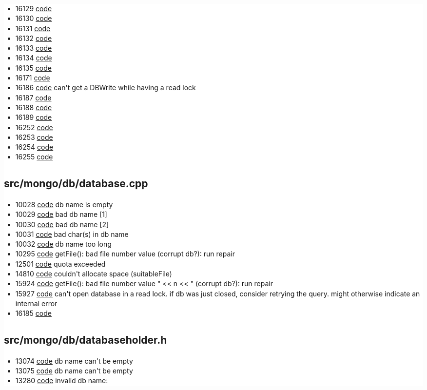 * 16129 [code](http://github.com/mongodb/mongo/blob/master/src/mongo/db/d_concurrency.cpp#L376) 
* 16130 [code](http://github.com/mongodb/mongo/blob/master/src/mongo/db/d_concurrency.cpp#L378) 
* 16131 [code](http://github.com/mongodb/mongo/blob/master/src/mongo/db/d_concurrency.cpp#L474) 
* 16132 [code](http://github.com/mongodb/mongo/blob/master/src/mongo/db/d_concurrency.cpp#L479) 
* 16133 [code](http://github.com/mongodb/mongo/blob/master/src/mongo/db/d_concurrency.cpp#L493) 
* 16134 [code](http://github.com/mongodb/mongo/blob/master/src/mongo/db/d_concurrency.cpp#L527) 
* 16135 [code](http://github.com/mongodb/mongo/blob/master/src/mongo/db/d_concurrency.cpp#L713) 
* 16171 [code](http://github.com/mongodb/mongo/blob/master/src/mongo/db/d_concurrency.cpp#L294) 
* 16186 [code](http://github.com/mongodb/mongo/blob/master/src/mongo/db/d_concurrency.cpp#L550) can't get a DBWrite while having a read lock
* 16187 [code](http://github.com/mongodb/mongo/blob/master/src/mongo/db/d_concurrency.cpp#L719) 
* 16188 [code](http://github.com/mongodb/mongo/blob/master/src/mongo/db/d_concurrency.cpp#L727) 
* 16189 [code](http://github.com/mongodb/mongo/blob/master/src/mongo/db/d_concurrency.cpp#L732) 
* 16252 [code](http://github.com/mongodb/mongo/blob/master/src/mongo/db/d_concurrency.cpp#L500) 
* 16253 [code](http://github.com/mongodb/mongo/blob/master/src/mongo/db/d_concurrency.cpp#L541) 
* 16254 [code](http://github.com/mongodb/mongo/blob/master/src/mongo/db/d_concurrency.cpp#L577) 
* 16255 [code](http://github.com/mongodb/mongo/blob/master/src/mongo/db/d_concurrency.cpp#L687) 


src/mongo/db/database.cpp
----
* 10028 [code](http://github.com/mongodb/mongo/blob/master/src/mongo/db/database.cpp#L69) db name is empty
* 10029 [code](http://github.com/mongodb/mongo/blob/master/src/mongo/db/database.cpp#L71) bad db name [1]
* 10030 [code](http://github.com/mongodb/mongo/blob/master/src/mongo/db/database.cpp#L72) bad db name [2]
* 10031 [code](http://github.com/mongodb/mongo/blob/master/src/mongo/db/database.cpp#L73) bad char(s) in db name
* 10032 [code](http://github.com/mongodb/mongo/blob/master/src/mongo/db/database.cpp#L70) db name too long
* 10295 [code](http://github.com/mongodb/mongo/blob/master/src/mongo/db/database.cpp#L241) getFile(): bad file number value (corrupt db?): run repair
* 12501 [code](http://github.com/mongodb/mongo/blob/master/src/mongo/db/database.cpp#L325) quota exceeded
* 14810 [code](http://github.com/mongodb/mongo/blob/master/src/mongo/db/database.cpp#L340) couldn't allocate space (suitableFile)
* 15924 [code](http://github.com/mongodb/mongo/blob/master/src/mongo/db/database.cpp#L189) getFile(): bad file number value " << n << " (corrupt db?): run repair
* 15927 [code](http://github.com/mongodb/mongo/blob/master/src/mongo/db/database.cpp#L439) can't open database in a read lock. if db was just closed, consider retrying the query. might otherwise indicate an internal error
* 16185 [code](http://github.com/mongodb/mongo/blob/master/src/mongo/db/database.cpp#L84) 


src/mongo/db/databaseholder.h
----
* 13074 [code](http://github.com/mongodb/mongo/blob/master/src/mongo/db/databaseholder.h#L94) db name can't be empty
* 13075 [code](http://github.com/mongodb/mongo/blob/master/src/mongo/db/databaseholder.h#L97) db name can't be empty
* 13280 [code](http://github.com/mongodb/mongo/blob/master/src/mongo/db/databaseholder.h#L88) invalid db name: 
